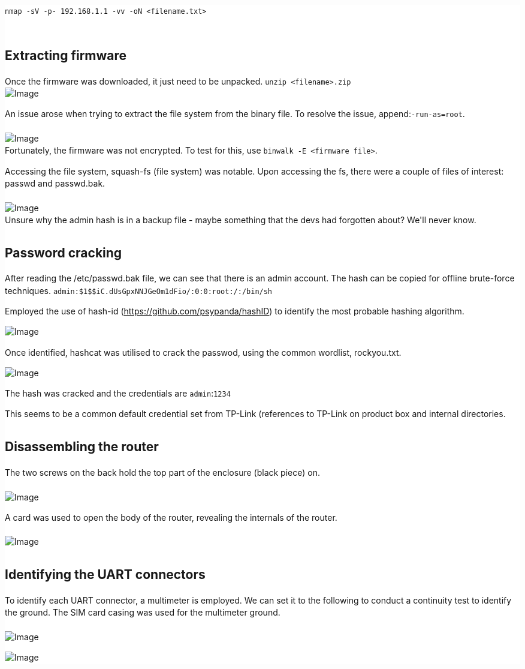``` nmap -sV -p- 192.168.1.1 -vv -oN <filename.txt> ```<br/><br/>


## Extracting firmware
Once the firmware was downloaded, it just need to be unpacked.
``` unzip <filename>.zip ```<br/>
<img width="1148" height="259" alt="Image" src="https://github.com/user-attachments/assets/99460d6d-ce3d-4023-9d8f-2c5b74dda682" />

An issue arose when trying to extract the file system from the binary file. To resolve the issue, append:```-run-as=root```.<br/><br/>
<img width="1898" height="722" alt="Image" src="https://github.com/user-attachments/assets/90b15b7c-b6ae-4768-b8f2-3ceec28116d5" /><br/>
Fortunately, the firmware was not encrypted. To test for this, use ```binwalk -E <firmware file>```.<br/>

Accessing the file system, squash-fs (file system) was notable. Upon accessing the fs, there were a couple of files of interest: passwd and passwd.bak.<br/><br/>
<img width="1832" height="636" alt="Image" src="https://github.com/user-attachments/assets/6305adfb-8018-447d-8fee-7313ca70e282" /><br/>
Unsure why the admin hash is in a backup file - maybe something that the devs had forgotten about? We'll never know.

## Password cracking
After reading the /etc/passwd.bak file, we can see that there is an admin account. The hash can be copied for offline brute-force techniques.
```admin:$1$$iC.dUsGpxNNJGeOm1dFio/:0:0:root:/:/bin/sh```

Employed the use of hash-id (https://github.com/psypanda/hashID) to identify the most probable hashing algorithm.

<img width="432" height="229" alt="Image" src="https://github.com/user-attachments/assets/f5ef6e2b-e67b-465d-8182-1effebc84198" />

Once identified, hashcat was utilised to crack the passwod, using the common wordlist, rockyou.txt.

<img width="1055" height="660" alt="Image" src="https://github.com/user-attachments/assets/1bfbf5bd-ec19-4024-b38b-0fdf11684a3e" />

The hash was cracked and the credentials are
``` admin ```:``` 1234 ```

This seems to be a common default credential set from TP-Link (references to TP-Link on product box and internal directories.

## Disassembling the router
The two screws on the back hold the top part of the enclosure (black piece) on.<br/><br/>
<img width="698" height="869" alt="Image" src="https://github.com/user-attachments/assets/4aae7b85-8b19-4192-a80e-ef56bff0dce0" /><br/>

A card was used to open the body of the router, revealing the internals of the router.<br/><br/>
<img width="1230" height="917" alt="Image" src="https://github.com/user-attachments/assets/84fb7ff4-f1bc-4b20-8f5d-f0715e2b10d9" /><br/>

## Identifying the UART connectors
To identify each UART connector, a multimeter is employed. We can set it to the following to conduct a continuity test to identify the ground. The SIM card casing was used for the multimeter ground.<br/><br/>
<img width="682" height="908" alt="Image" src="https://github.com/user-attachments/assets/a8504a93-88c4-4f75-8462-87024e893927" /><br/>

<img width="687" height="903" alt="Image" src="https://github.com/user-attachments/assets/91b6cb5d-6fe3-4938-93e8-d16b4b27e61a" /><br/>

```
